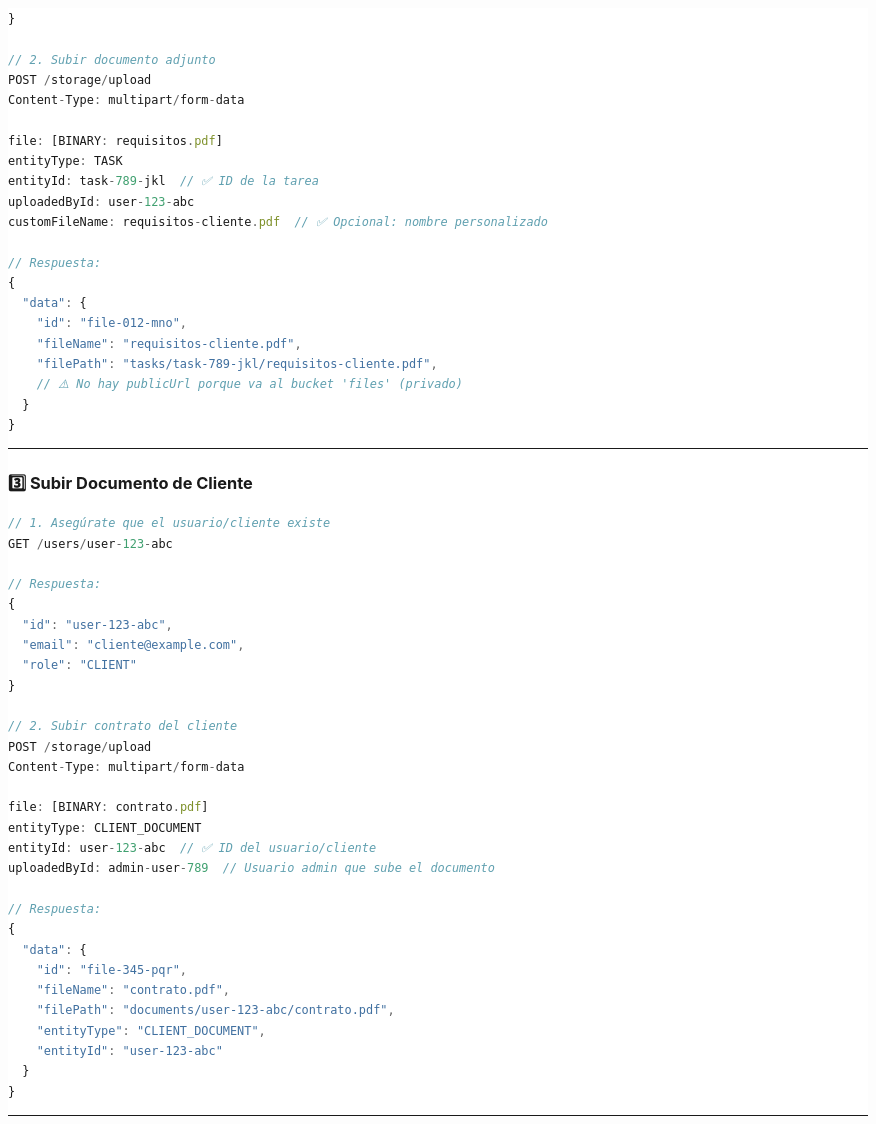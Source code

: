 ```typescript
}

// 2. Subir documento adjunto
POST /storage/upload
Content-Type: multipart/form-data

file: [BINARY: requisitos.pdf]
entityType: TASK
entityId: task-789-jkl  // ✅ ID de la tarea
uploadedById: user-123-abc
customFileName: requisitos-cliente.pdf  // ✅ Opcional: nombre personalizado

// Respuesta:
{
  "data": {
    "id": "file-012-mno",
    "fileName": "requisitos-cliente.pdf",
    "filePath": "tasks/task-789-jkl/requisitos-cliente.pdf",
    // ⚠️ No hay publicUrl porque va al bucket 'files' (privado)
  }
}
```

---

### 3️⃣ Subir Documento de Cliente

```typescript
// 1. Asegúrate que el usuario/cliente existe
GET /users/user-123-abc

// Respuesta:
{
  "id": "user-123-abc",
  "email": "cliente@example.com",
  "role": "CLIENT"
}

// 2. Subir contrato del cliente
POST /storage/upload
Content-Type: multipart/form-data

file: [BINARY: contrato.pdf]
entityType: CLIENT_DOCUMENT
entityId: user-123-abc  // ✅ ID del usuario/cliente
uploadedById: admin-user-789  // Usuario admin que sube el documento

// Respuesta:
{
  "data": {
    "id": "file-345-pqr",
    "fileName": "contrato.pdf",
    "filePath": "documents/user-123-abc/contrato.pdf",
    "entityType": "CLIENT_DOCUMENT",
    "entityId": "user-123-abc"
  }
}
```

---